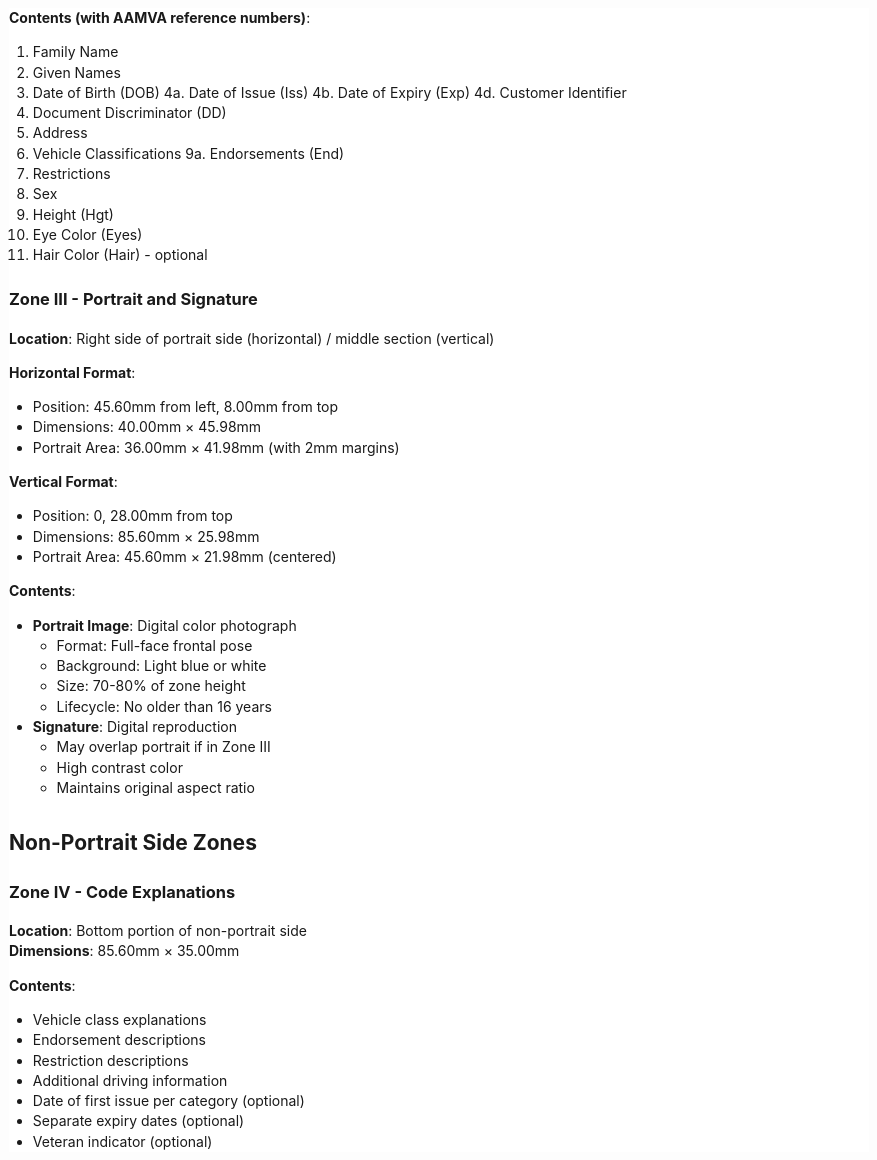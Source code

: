 **Contents (with AAMVA reference numbers)**:
1. Family Name
2. Given Names  
3. Date of Birth (DOB)
4a. Date of Issue (Iss)
4b. Date of Expiry (Exp)
4d. Customer Identifier
5. Document Discriminator (DD)
8. Address
9. Vehicle Classifications
9a. Endorsements (End)
12. Restrictions
15. Sex
16. Height (Hgt)
18. Eye Color (Eyes)
19. Hair Color (Hair) - optional

### Zone III - Portrait and Signature
**Location**: Right side of portrait side (horizontal) / middle section (vertical)

**Horizontal Format**:
- Position: 45.60mm from left, 8.00mm from top
- Dimensions: 40.00mm × 45.98mm
- Portrait Area: 36.00mm × 41.98mm (with 2mm margins)

**Vertical Format**:
- Position: 0, 28.00mm from top
- Dimensions: 85.60mm × 25.98mm
- Portrait Area: 45.60mm × 21.98mm (centered)

**Contents**:
- **Portrait Image**: Digital color photograph
  - Format: Full-face frontal pose
  - Background: Light blue or white
  - Size: 70-80% of zone height
  - Lifecycle: No older than 16 years
- **Signature**: Digital reproduction
  - May overlap portrait if in Zone III
  - High contrast color
  - Maintains original aspect ratio

## Non-Portrait Side Zones

### Zone IV - Code Explanations
**Location**: Bottom portion of non-portrait side  
**Dimensions**: 85.60mm × 35.00mm

**Contents**:
- Vehicle class explanations
- Endorsement descriptions
- Restriction descriptions
- Additional driving information
- Date of first issue per category (optional)
- Separate expiry dates (optional)
- Veteran indicator (optional)
